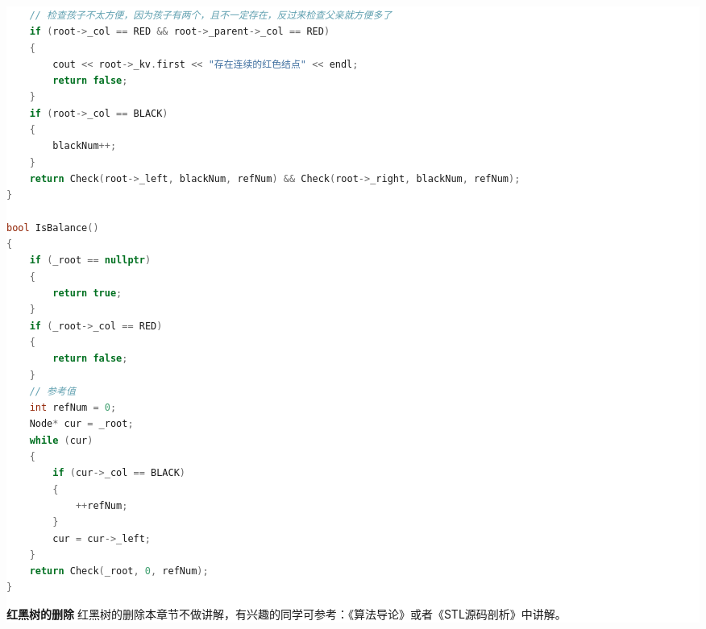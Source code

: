 ```cpp
    // 检查孩子不太方便，因为孩子有两个，且不一定存在，反过来检查父亲就方便多了
    if (root->_col == RED && root->_parent->_col == RED)
    {
        cout << root->_kv.first << "存在连续的红色结点" << endl;
        return false;
    }
    if (root->_col == BLACK)
    {
        blackNum++;
    }
    return Check(root->_left, blackNum, refNum) && Check(root->_right, blackNum, refNum);
}

bool IsBalance()
{
    if (_root == nullptr)
    {
        return true;
    }
    if (_root->_col == RED)
    {
        return false;
    }
    // 参考值
    int refNum = 0;
    Node* cur = _root;
    while (cur)
    {
        if (cur->_col == BLACK)
        {
            ++refNum;
        }
        cur = cur->_left;
    }
    return Check(_root, 0, refNum);
}
```

**红黑树的删除**
红黑树的删除本章节不做讲解，有兴趣的同学可参考：《算法导论》或者《STL源码剖析》中讲解。 
